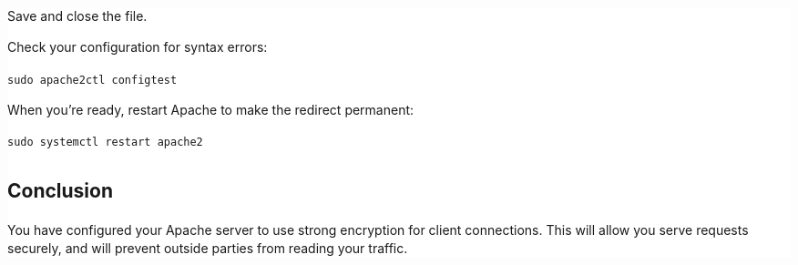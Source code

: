 Save and close the file.

Check your configuration for syntax errors:

    sudo apache2ctl configtest

When you’re ready, restart Apache to make the redirect permanent:

    sudo systemctl restart apache2

## Conclusion

You have configured your Apache server to use strong encryption for client connections. This will allow you serve requests securely, and will prevent outside parties from reading your traffic.
